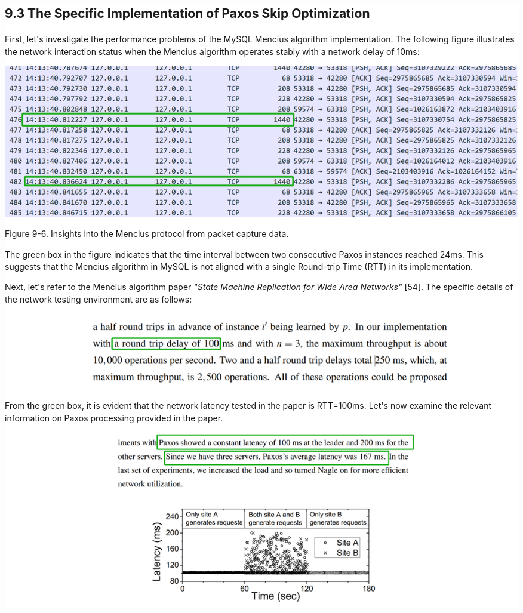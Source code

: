 ## 9.3 The Specific Implementation of Paxos Skip Optimization

First, let's investigate the performance problems of the MySQL Mencius algorithm implementation. The following figure illustrates the network interaction status when the Mencius algorithm operates stably with a network delay of 10ms:

![](media/77d0c0bdc5ce8574c6ad319864abb032.png)

Figure 9-6. Insights into the Mencius protocol from packet capture data.

The green box in the figure indicates that the time interval between two consecutive Paxos instances reached 24ms. This suggests that the Mencius algorithm in MySQL is not aligned with a single Round-trip Time (RTT) in its implementation.

Next, let's refer to the Mencius algorithm paper *"State Machine Replication for Wide Area Networks"* [54]. The specific details of the network testing environment are as follows:

![](media/185beb2c6e0524d93abde3b25ecedc61.png)

From the green box, it is evident that the network latency tested in the paper is RTT=100ms. Let's now examine the relevant information on Paxos processing provided in the paper.

![](media/f67a3249ad8b040417f195c3ca11f795.png)
